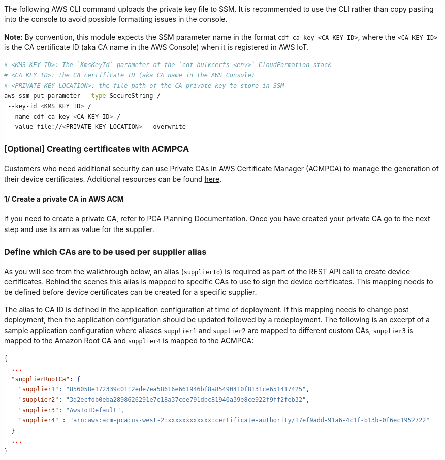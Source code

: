 The following AWS CLI command uploads the private key file to SSM. It is recommended to use the CLI rather than copy pasting into the console to avoid possible formatting issues in the console.

**Note**: By convention, this module expects the SSM parameter name in the format `cdf-ca-key-<CA KEY ID>`, where the `<CA KEY ID>` is the CA certificate ID (aka CA name in the AWS Console) when it is registered in AWS IoT.

```sh
# <KMS KEY ID>: The `KmsKeyId` parameter of the `cdf-bulkcerts-<env>` CloudFormation stack
# <CA KEY ID>: the CA certificate ID (aka CA name in the AWS Console)
# <PRIVATE KEY LOCATION>: the file path of the CA private key to store in SSM
aws ssm put-parameter --type SecureString /
 --key-id <KMS KEY ID> /
 --name cdf-ca-key-<CA KEY ID> /
 --value file://<PRIVATE KEY LOCATION> --overwrite
```


### [Optional] Creating certificates with ACMPCA
Customers who need additional security can use Private CAs in AWS Certificate Manager (ACMPCA) to manage the generation of their device certificates. 
Additional resources can be found [here](https://docs.aws.amazon.com/acm-pca/latest/userguide/PcaWelcome.html).

#### 1/ Create a private CA in AWS ACM
if you need to create a private CA, refer to [PCA Planning Documentation](https://docs.aws.amazon.com/acm-pca/latest/userguide/PcaPlanning.html).
Once you have created your private CA go to the next step and use its arn as value for the supplier.

### Define which CAs are to be used per supplier alias

As you will see from the walkthrough below, an alias (`supplierId`) is required as part of the REST API call to create device certificates. Behind the scenes this alias is mapped to specific CAs to use to sign the device certificates. This mapping needs to be defined before device certificates can be created for a specific supplier.

The alias to CA ID is defined in the application configuration at time of deployment. If this mapping needs to change post deployment, then the application configuration should be updated followed by a redeployment. The following is an excerpt of a sample application configuration where aliases `supplier1` and `supplier2` are mapped to different custom CAs, `supplier3` is mapped to the Amazon Root CA and `supplier4` is mapped to the ACMPCA:

```json
{
  ...
  "supplierRootCa": {
    "supplier1": "856058e172339c0112ede7ea58616e661946bf8a85490410f8131ce651417425",
    "supplier2": "3d2ecfdb0eba2898626291e7e18a37cee791dbc81940a39e8ce922f9ff2feb32",
    "supplier3": "AwsIotDefault",
    "supplier4" : "arn:aws:acm-pca:us-west-2:xxxxxxxxxxxx:certificate-authority/17ef9add-91a6-4c1f-b13b-0f6ec1952722"
  }
  ...
}
```
